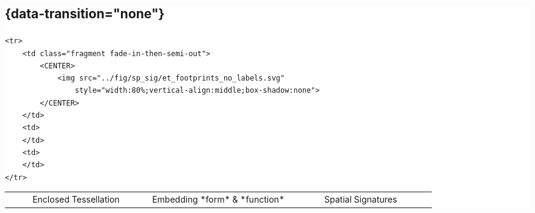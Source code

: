 ## {data-transition="none"}

<table>
    <col width="33%">
    <col width="33%">
    <col width="33%">
    <tr>
        <td>
            <CENTER>
                Enclosed Tessellation
            </CENTER>
        </td>
        <td>
            <CENTER>
                Embedding *form* & *function*
            </CENTER>
        </td>
        <td>
            <CENTER>
                Spatial Signatures
            </CENTER>
        </td>
    </tr>

    <tr>
        <td class="fragment fade-in-then-semi-out">
            <CENTER>
                <img src="../fig/sp_sig/et_footprints_no_labels.svg"
                    style="width:80%;vertical-align:middle;box-shadow:none">
            </CENTER>
        </td>
        <td>
        </td>
        <td>
        </td>
    </tr>
